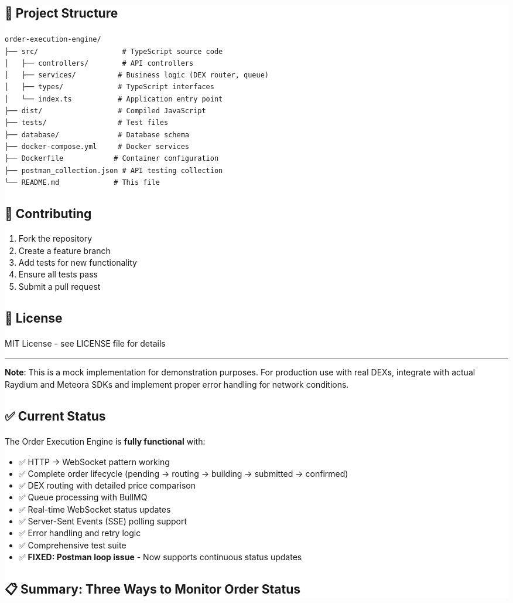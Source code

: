 ## 📁 Project Structure

```
order-execution-engine/
├── src/                    # TypeScript source code
│   ├── controllers/        # API controllers
│   ├── services/          # Business logic (DEX router, queue)
│   ├── types/             # TypeScript interfaces
│   └── index.ts           # Application entry point
├── dist/                  # Compiled JavaScript
├── tests/                 # Test files
├── database/              # Database schema
├── docker-compose.yml     # Docker services
├── Dockerfile            # Container configuration
├── postman_collection.json # API testing collection
└── README.md             # This file
```

## 🤝 Contributing

1. Fork the repository
2. Create a feature branch
3. Add tests for new functionality
4. Ensure all tests pass
5. Submit a pull request

## 📄 License

MIT License - see LICENSE file for details

---

**Note**: This is a mock implementation for demonstration purposes. For production use with real DEXs, integrate with actual Raydium and Meteora SDKs and implement proper error handling for network conditions.

## ✅ Current Status

The Order Execution Engine is **fully functional** with:
- ✅ HTTP → WebSocket pattern working
- ✅ Complete order lifecycle (pending → routing → building → submitted → confirmed)
- ✅ DEX routing with detailed price comparison
- ✅ Queue processing with BullMQ
- ✅ Real-time WebSocket status updates
- ✅ Server-Sent Events (SSE) polling support
- ✅ Error handling and retry logic
- ✅ Comprehensive test suite
- ✅ **FIXED: Postman loop issue** - Now supports continuous status updates

## 📋 Summary: Three Ways to Monitor Order Status
